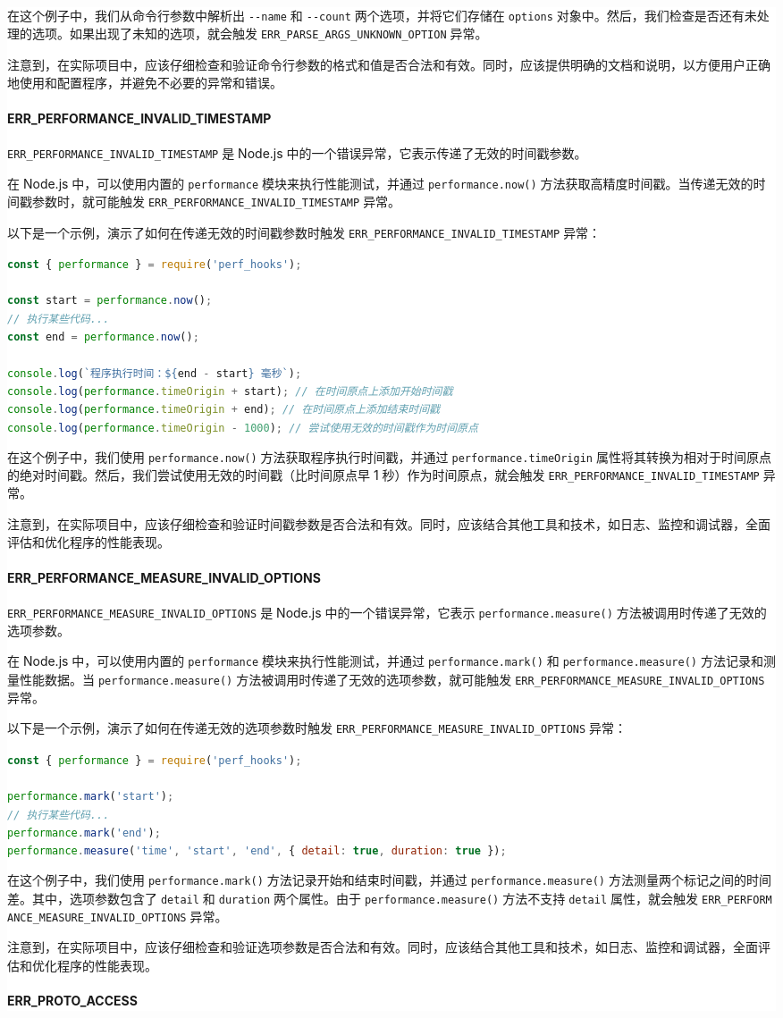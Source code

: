 在这个例子中，我们从命令行参数中解析出 `--name` 和 `--count` 两个选项，并将它们存储在 `options` 对象中。然后，我们检查是否还有未处理的选项。如果出现了未知的选项，就会触发 `ERR_PARSE_ARGS_UNKNOWN_OPTION` 异常。

注意到，在实际项目中，应该仔细检查和验证命令行参数的格式和值是否合法和有效。同时，应该提供明确的文档和说明，以方便用户正确地使用和配置程序，并避免不必要的异常和错误。
#### ERR_PERFORMANCE_INVALID_TIMESTAMP

`ERR_PERFORMANCE_INVALID_TIMESTAMP` 是 Node.js 中的一个错误异常，它表示传递了无效的时间戳参数。

在 Node.js 中，可以使用内置的 `performance` 模块来执行性能测试，并通过 `performance.now()` 方法获取高精度时间戳。当传递无效的时间戳参数时，就可能触发 `ERR_PERFORMANCE_INVALID_TIMESTAMP` 异常。

以下是一个示例，演示了如何在传递无效的时间戳参数时触发 `ERR_PERFORMANCE_INVALID_TIMESTAMP` 异常：

```javascript
const { performance } = require('perf_hooks');

const start = performance.now();
// 执行某些代码...
const end = performance.now();

console.log(`程序执行时间：${end - start} 毫秒`);
console.log(performance.timeOrigin + start); // 在时间原点上添加开始时间戳
console.log(performance.timeOrigin + end); // 在时间原点上添加结束时间戳
console.log(performance.timeOrigin - 1000); // 尝试使用无效的时间戳作为时间原点
```

在这个例子中，我们使用 `performance.now()` 方法获取程序执行时间戳，并通过 `performance.timeOrigin` 属性将其转换为相对于时间原点的绝对时间戳。然后，我们尝试使用无效的时间戳（比时间原点早 1 秒）作为时间原点，就会触发 `ERR_PERFORMANCE_INVALID_TIMESTAMP` 异常。

注意到，在实际项目中，应该仔细检查和验证时间戳参数是否合法和有效。同时，应该结合其他工具和技术，如日志、监控和调试器，全面评估和优化程序的性能表现。
#### ERR_PERFORMANCE_MEASURE_INVALID_OPTIONS

`ERR_PERFORMANCE_MEASURE_INVALID_OPTIONS` 是 Node.js 中的一个错误异常，它表示 `performance.measure()` 方法被调用时传递了无效的选项参数。

在 Node.js 中，可以使用内置的 `performance` 模块来执行性能测试，并通过 `performance.mark()` 和 `performance.measure()` 方法记录和测量性能数据。当 `performance.measure()` 方法被调用时传递了无效的选项参数，就可能触发 `ERR_PERFORMANCE_MEASURE_INVALID_OPTIONS` 异常。

以下是一个示例，演示了如何在传递无效的选项参数时触发 `ERR_PERFORMANCE_MEASURE_INVALID_OPTIONS` 异常：

```javascript
const { performance } = require('perf_hooks');

performance.mark('start');
// 执行某些代码...
performance.mark('end');
performance.measure('time', 'start', 'end', { detail: true, duration: true });
```

在这个例子中，我们使用 `performance.mark()` 方法记录开始和结束时间戳，并通过 `performance.measure()` 方法测量两个标记之间的时间差。其中，选项参数包含了 `detail` 和 `duration` 两个属性。由于 `performance.measure()` 方法不支持 `detail` 属性，就会触发 `ERR_PERFORMANCE_MEASURE_INVALID_OPTIONS` 异常。

注意到，在实际项目中，应该仔细检查和验证选项参数是否合法和有效。同时，应该结合其他工具和技术，如日志、监控和调试器，全面评估和优化程序的性能表现。
#### ERR_PROTO_ACCESS
